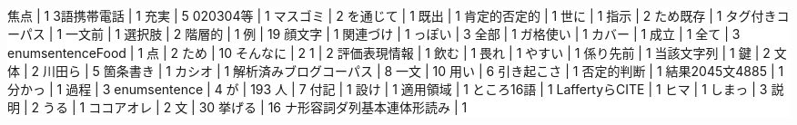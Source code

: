 焦点 | 1
3語携帯電話 | 1
充実 | 5
020304等 | 1
マスゴミ | 2
を通じて | 1
既出 | 1
肯定的否定的 | 1
世に | 1
指示 | 2
ため既存 | 1
タグ付きコーパス | 1
一文前 | 1
選択肢 | 2
階層的 | 1
例 | 19
顔文字 | 1
関連づけ | 1
っぽい | 3
全部 | 1
ガ格使い | 1
カバー | 1
成立 | 1
全て | 3
enumsentenceFood | 1
点 | 2
ため | 10
そんなに | 2
1 | 2
評価表現情報 | 1
飲む | 1
畏れ | 1
やすい | 1
係り先前 | 1
当該文字列 | 1
鍵 | 2
文体 | 2
川田ら | 5
箇条書き | 1
カシオ | 1
解析済みブログコーパス | 8
一文 | 10
用い | 6
引き起こさ | 1
否定的判断 | 1
結果2045文4885 | 1
分かっ | 1
過程 | 3
enumsentence | 4
が | 193
人 | 7
付記 | 1
設け | 1
適用領域 | 1
ところ16語 | 1
LaffertyらCITE | 1
ヒマ | 1
しまっ | 3
説明 | 2
うる | 1
ココアオレ | 2
文 | 30
挙げる | 16
ナ形容詞ダ列基本連体形読み | 1
